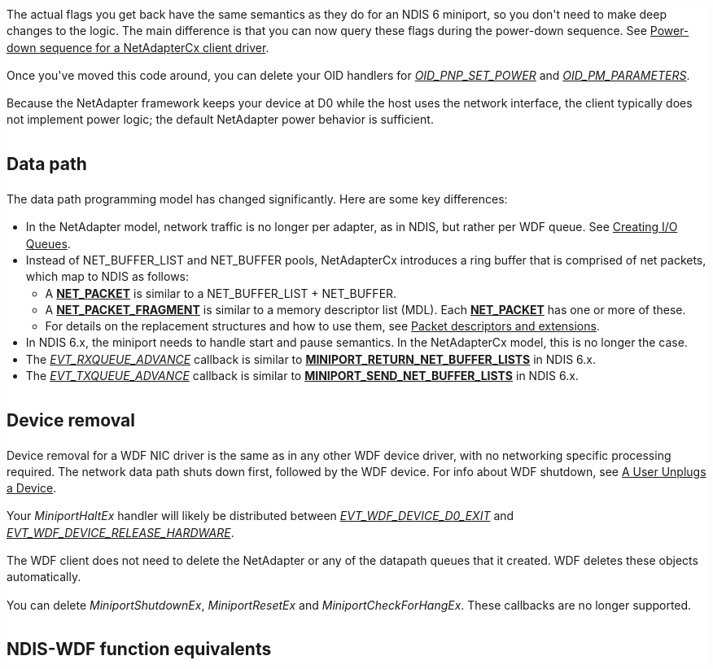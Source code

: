 The actual flags you get back have the same semantics as they do for an NDIS 6 miniport, so you don't need to make deep changes to the logic. The main difference is that you can now query these flags during the power-down sequence. See [Power-down sequence for a NetAdapterCx client driver](power-down-sequence-for-a-netadaptercx-client-driver.md).

Once you've moved this code around, you can delete your OID handlers for [*OID_PNP_SET_POWER*](../network/oid-pnp-set-power.md) and [*OID_PM_PARAMETERS*](../network/oid-pm-parameters.md).

Because the NetAdapter framework keeps your device at D0 while the host uses the network interface, the client typically does not implement power logic; the default NetAdapter power behavior is sufficient.

## Data path

The data path programming model has changed significantly. Here are some key differences:

* In the NetAdapter model, network traffic is no longer per adapter, as in NDIS, but rather per WDF queue. See [Creating I/O Queues](../wdf/creating-i-o-queues.md).
* Instead of NET_BUFFER_LIST and NET_BUFFER pools, NetAdapterCx introduces a ring buffer that is comprised of net packets, which map to NDIS as follows:
  * A [**NET_PACKET**](/windows-hardware/drivers/ddi/netpacket/ns-netpacket-_net_packet) is similar to a NET_BUFFER_LIST + NET_BUFFER.
  * A [**NET_PACKET_FRAGMENT**](/windows-hardware/drivers/ddi/netpacket/ns-netpacket-_net_packet_fragment) is similar to a memory descriptor list (MDL). Each [**NET_PACKET**](/windows-hardware/drivers/ddi/netpacket/ns-netpacket-_net_packet) has one or more of these.
  * For details on the replacement structures and how to use them, see [Packet descriptors and extensions](packet-descriptors-and-extensions.md).
* In NDIS 6.x, the miniport needs to handle start and pause semantics. In the NetAdapterCx model, this is no longer the case.
* The [*EVT_RXQUEUE_ADVANCE*](/windows-hardware/drivers/ddi/netrxqueue/nc-netrxqueue-evt_rxqueue_advance) callback is similar to [**MINIPORT_RETURN_NET_BUFFER_LISTS**](/windows-hardware/drivers/ddi/ndis/nc-ndis-miniport_return_net_buffer_lists) in NDIS 6.x.
* The [*EVT_TXQUEUE_ADVANCE*](/windows-hardware/drivers/ddi/nettxqueue/nc-nettxqueue-evt_txqueue_advance) callback is similar to [**MINIPORT_SEND_NET_BUFFER_LISTS**](/windows-hardware/drivers/ddi/ndis/nc-ndis-miniport_send_net_buffer_lists) in NDIS 6.x.

## Device removal

Device removal for a WDF NIC driver is the same as in any other WDF device driver, with no networking specific processing required. The network data path shuts down first, followed by the WDF device. For info about WDF shutdown, see [A User Unplugs a Device](../wdf/a-user-unplugs-a-device.md).

Your *MiniportHaltEx* handler will likely be distributed between [*EVT_WDF_DEVICE_D0_EXIT*](/windows-hardware/drivers/ddi/wdfdevice/nc-wdfdevice-evt_wdf_device_d0_exit) and [*EVT_WDF_DEVICE_RELEASE_HARDWARE*](/windows-hardware/drivers/ddi/wdfdevice/nc-wdfdevice-evt_wdf_device_release_hardware).

The WDF client does not need to delete the NetAdapter or any of the datapath queues that it created. WDF deletes these objects automatically.

You can delete *MiniportShutdownEx*, *MiniportResetEx* and *MiniportCheckForHangEx*. These callbacks are no longer supported.

## NDIS-WDF function equivalents
